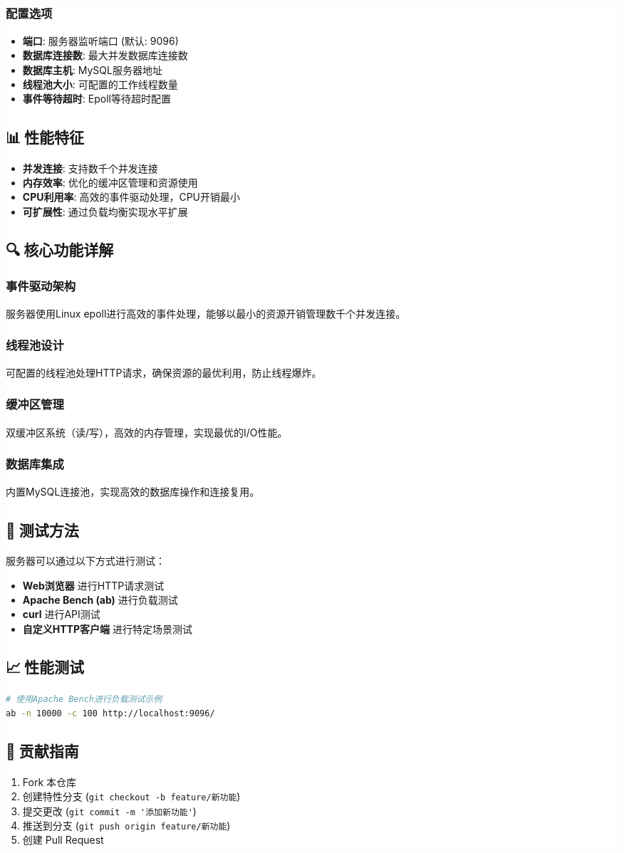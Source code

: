 ### 配置选项

- **端口**: 服务器监听端口 (默认: 9096)
- **数据库连接数**: 最大并发数据库连接数
- **数据库主机**: MySQL服务器地址
- **线程池大小**: 可配置的工作线程数量
- **事件等待超时**: Epoll等待超时配置

## 📊 性能特征

- **并发连接**: 支持数千个并发连接
- **内存效率**: 优化的缓冲区管理和资源使用
- **CPU利用率**: 高效的事件驱动处理，CPU开销最小
- **可扩展性**: 通过负载均衡实现水平扩展

## 🔍 核心功能详解

### 事件驱动架构
服务器使用Linux epoll进行高效的事件处理，能够以最小的资源开销管理数千个并发连接。

### 线程池设计
可配置的线程池处理HTTP请求，确保资源的最优利用，防止线程爆炸。

### 缓冲区管理
双缓冲区系统（读/写），高效的内存管理，实现最优的I/O性能。

### 数据库集成
内置MySQL连接池，实现高效的数据库操作和连接复用。

## 🧪 测试方法

服务器可以通过以下方式进行测试：
- **Web浏览器** 进行HTTP请求测试
- **Apache Bench (ab)** 进行负载测试
- **curl** 进行API测试
- **自定义HTTP客户端** 进行特定场景测试

## 📈 性能测试

```bash
# 使用Apache Bench进行负载测试示例
ab -n 10000 -c 100 http://localhost:9096/
```

## 🤝 贡献指南

1. Fork 本仓库
2. 创建特性分支 (`git checkout -b feature/新功能`)
3. 提交更改 (`git commit -m '添加新功能'`)
4. 推送到分支 (`git push origin feature/新功能`)
5. 创建 Pull Request
